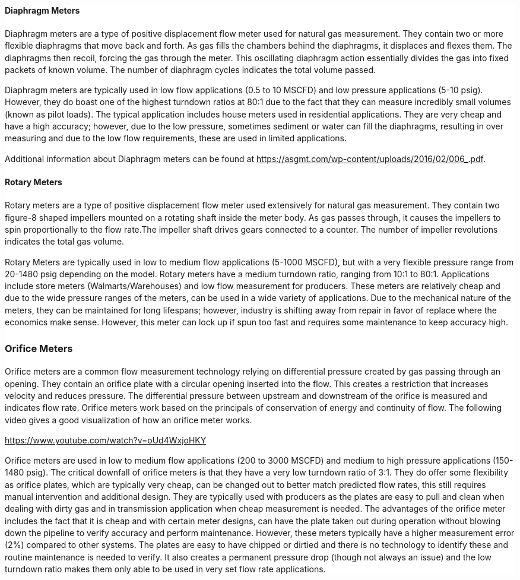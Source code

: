 #### Diaphragm Meters

Diaphragm meters are a type of positive displacement flow meter used for natural gas measurement. They contain two or more flexible diaphragms that move back and forth. As gas fills the chambers behind the diaphragms, it displaces and flexes them. The diaphragms then recoil, forcing the gas through the meter.  This oscillating diaphragm action essentially divides the gas into fixed packets of known volume. The number of diaphragm cycles indicates the total volume passed. 

Diaphragm meters  are typically used in low flow applications (0.5 to 10 MSCFD) and low pressure applications (5-10 psig).  However, they do boast one of the highest turndown ratios at 80:1 due to the fact that they can measure incredibly small volumes (known as pilot loads).  The typical application includes house meters used in residential applications.  They are very cheap and have a high accuracy; however, due to the low pressure, sometimes sediment or water can fill the diaphragms, resulting in over measuring and due to the low flow requirements, these are used in limited applications.

Additional information about Diaphragm meters can be found at https://asgmt.com/wp-content/uploads/2016/02/006_.pdf.

#### Rotary Meters

Rotary meters are a type of positive displacement flow meter used extensively for natural gas measurement. They contain two figure-8 shaped impellers mounted on a rotating shaft inside the meter body. As gas passes through, it causes the impellers to spin proportionally to the flow rate.The impeller shaft drives gears connected to a counter. The number of impeller revolutions indicates the total gas volume.

Rotary Meters are typically used in low to medium flow applications (5-1000 MSCFD), but with a very flexible pressure range from 20-1480 psig depending on the model.  Rotary meters have a medium turndown ratio, ranging from 10:1 to 80:1.  Applications include store meters (Walmarts/Warehouses) and low flow measurement for producers.  These meters are relatively cheap and due to the wide pressure ranges of the meters, can be used in a wide variety of applications.  Due to the mechanical nature of the meters, they can be maintained for long lifespans; however, industry is shifting away from repair in favor of replace where the economics make sense.  However, this meter can lock up if spun too fast and requires some maintenance to keep accuracy high.

### Orifice Meters

Orifice meters are a common flow measurement technology relying on differential pressure created by gas passing through an opening. They contain an orifice plate with a circular opening inserted into the flow. This creates a restriction that increases velocity and reduces pressure.  The differential pressure between upstream and downstream of the orifice is measured and indicates flow rate. Orifice meters work based on the principals of conservation of energy and continuity of flow.  The following video gives a good visualization of how an orifice meter works.

https://www.youtube.com/watch?v=oUd4WxjoHKY

Orifice meters are used in low to medium flow applications (200 to 3000 MSCFD) and medium to high pressure applications (150-1480 psig).  The critical downfall of orifice meters is that they have a very low turndown ratio of 3:1.  They do offer some flexibility as orifice plates, which are typically very cheap, can be changed out to better match predicted flow rates, this still requires manual intervention and additional design.  They are typically used with producers as the plates are easy to pull and clean when dealing with dirty gas and in transmission application when cheap measurement is needed.  The advantages of the orifice meter includes the fact that it is cheap and with certain meter designs, can have the plate taken out during operation without blowing down the pipeline to verify accuracy and perform maintenance.  However, these meters typically have a higher measurement error (2%) compared to other systems.  The plates are easy to have chipped or dirtied and there is no technology to identify these and routine maintenance is needed to verify.  It also creates a permanent pressure drop (though not always an issue) and the low turndown ratio makes them only able to be used in very set flow rate applications.
